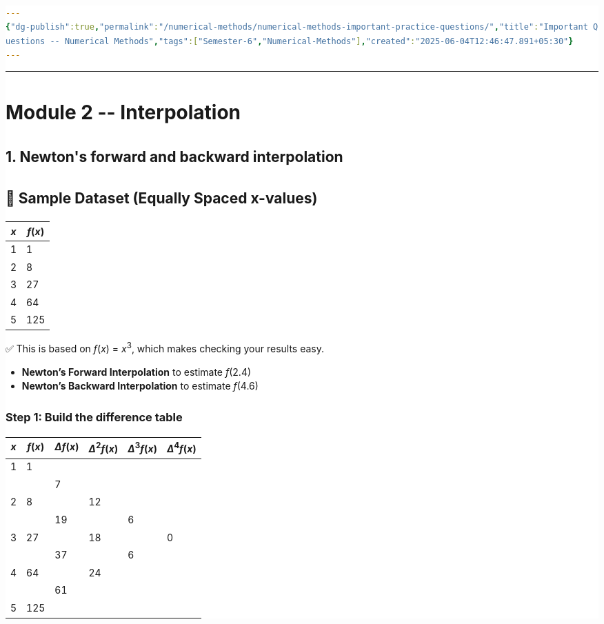 ```yaml
---
{"dg-publish":true,"permalink":"/numerical-methods/numerical-methods-important-practice-questions/","title":"Important Questions -- Numerical Methods","tags":["Semester-6","Numerical-Methods"],"created":"2025-06-04T12:46:47.891+05:30"}
---
```


---
# Module 2 -- Interpolation

## 1. Newton's forward and backward interpolation

## 🔢 **Sample Dataset (Equally Spaced x-values)**

| $x$ | $f(x)$ |
| --- | ------ |
| 1   | 1      |
| 2   | 8      |
| 3   | 27     |
| 4   | 64     |
| 5   | 125    |

✅ This is based on $f(x) \ = \ x^3$, which makes checking your results easy.

- **Newton’s Forward Interpolation** to estimate $f(2.4)$ 
- **Newton’s Backward Interpolation** to estimate $f(4.6)$

### Step 1: Build the difference table

| $x$ | $f(x)$ | $\Delta f(x)$ | $\Delta^2 f(x)$ | $\Delta^3 f(x)$ | $\Delta^4 f(x)$ |
| --- | ------ | ------------- | --------------- | --------------- | --------------- |
| 1   | 1      |               |                 |                 |                 |
|     |        | 7             |                 |                 |                 |
| 2   | 8      |               | 12              |                 |                 |
|     |        | 19            |                 | 6               |                 |
| 3   | 27     |               | 18              |                 | 0               |
|     |        | 37            |                 | 6               |                 |
| 4   | 64     |               | 24              |                 |                 |
|     |        | 61            |                 |                 |                 |
| 5   | 125    |               |                 |                 |                 |
